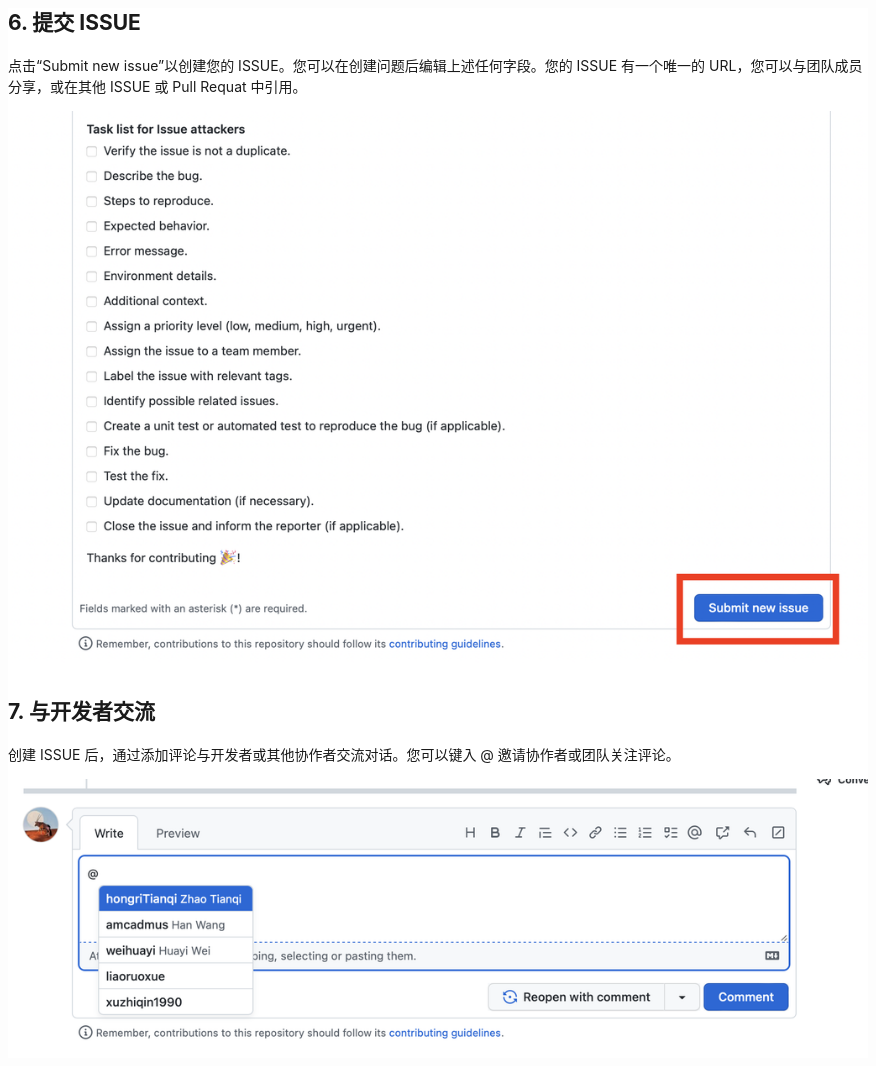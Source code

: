 ## 6. 提交 ISSUE

点击“Submit new issue”以创建您的 ISSUE。您可以在创建问题后编辑上述任何字段。您的 ISSUE 有一个唯一的 URL，您可以与团队成员分享，或在其他 ISSUE 或 Pull Requat 中引用。

![](picture/fig_issue8.png)

## 7. 与开发者交流

创建 ISSUE 后，通过添加评论与开发者或其他协作者交流对话。您可以键入 @ 邀请协作者或团队关注评论。

![](picture/fig_issue9.png)

